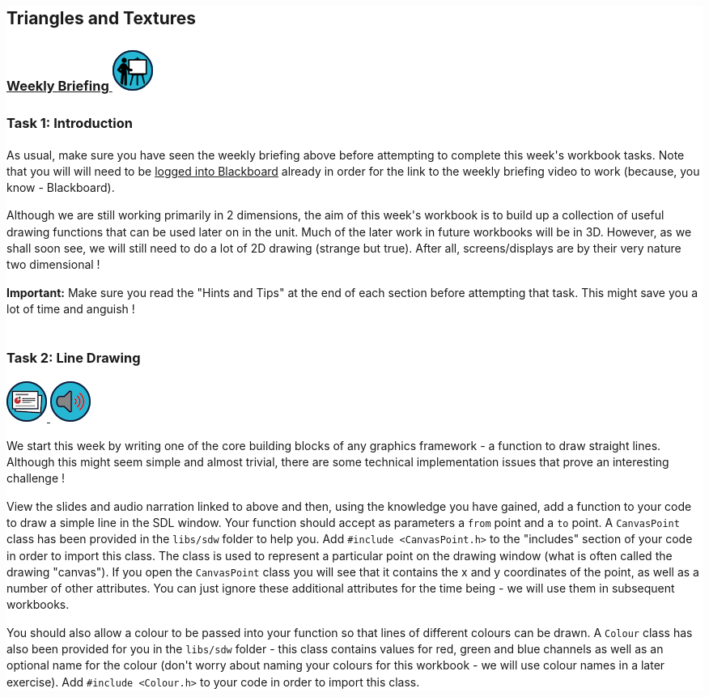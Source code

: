 ## Triangles and Textures
### <a href='https://www.ole.bris.ac.uk/webapps/blackboard/content/contentWrapper.jsp?course_id=_257203_1&displayName=Re%2FPlay%20Collections&href=%2Fwebapps%2Fblackboard%2Fexecute%2Fblti%2FlaunchPlacement%3Fblti_placement_id%3D_3169_1%26course_id%3D_257203_1%26mode%3Dcpview%26wrapped%3Dtrue' target='_blank'> Weekly Briefing ![](../../resources/icons/briefing.png) </a>
### Task 1: Introduction


As usual, make sure you have seen the weekly briefing above before attempting to complete this week's workbook tasks. Note that you will will need to be <a href="https://www.ole.bris.ac.uk/auth-saml/saml/login?apId=_183_1&amp;redirectUrl=https%3A%2F%2Fwww.ole.bris.ac.uk" target="_blank">logged into Blackboard</a> already in order for the link to the weekly briefing video to work (because, you know - Blackboard).

Although we are still working primarily in 2 dimensions, the aim of this week's workbook is to build up a collection of useful drawing functions that can be used later on in the unit. Much of the later work in future workbooks will be in 3D. However, as we shall soon see, we will still need to do a lot of 2D drawing (strange but true). After all, screens/displays are by their very nature two dimensional !

**Important:** Make sure you read the "Hints and Tips" at the end of each section before attempting that task. This might save you a lot of time and anguish !  


# 
### Task 2: Line Drawing
 <a href='02%20Line%20Drawing/slides/segment-1.pdf' target='_blank'> ![](../../resources/icons/slides.png) </a> <a href='02%20Line%20Drawing/audio/segment-1.mp4' target='_blank'> ![](../../resources/icons/audio.png) </a>

We start this week by writing one of the core building blocks of any graphics framework - a function to draw straight lines. Although this might seem simple and almost trivial, there are some technical implementation issues that prove an interesting challenge !

View the slides and audio narration linked to above and then, using the knowledge you have gained, add a function to your code to draw a simple line in the SDL window. Your function should accept as parameters a `from` point and a `to` point. A `CanvasPoint` class has been provided in the `libs/sdw` folder to help you. Add `#include <CanvasPoint.h>` to the "includes" section of your code in order to import this class. The class is used to represent a particular point on the drawing window (what is often called the drawing "canvas"). If you open the `CanvasPoint` class you will see that it contains the x and y coordinates of the point, as well as a number of other attributes. You can just ignore these additional attributes for the time being - we will use them in subsequent workbooks.

You should also allow a colour to be passed into your function so that lines of different colours can be drawn. A `Colour` class has also been provided for you in the `libs/sdw` folder - this class contains values for red, green and blue channels as well as an optional name for the colour (don't worry about naming your colours for this workbook - we will use colour names in a later exercise). Add `#include <Colour.h>` to your code in order to import this class.
